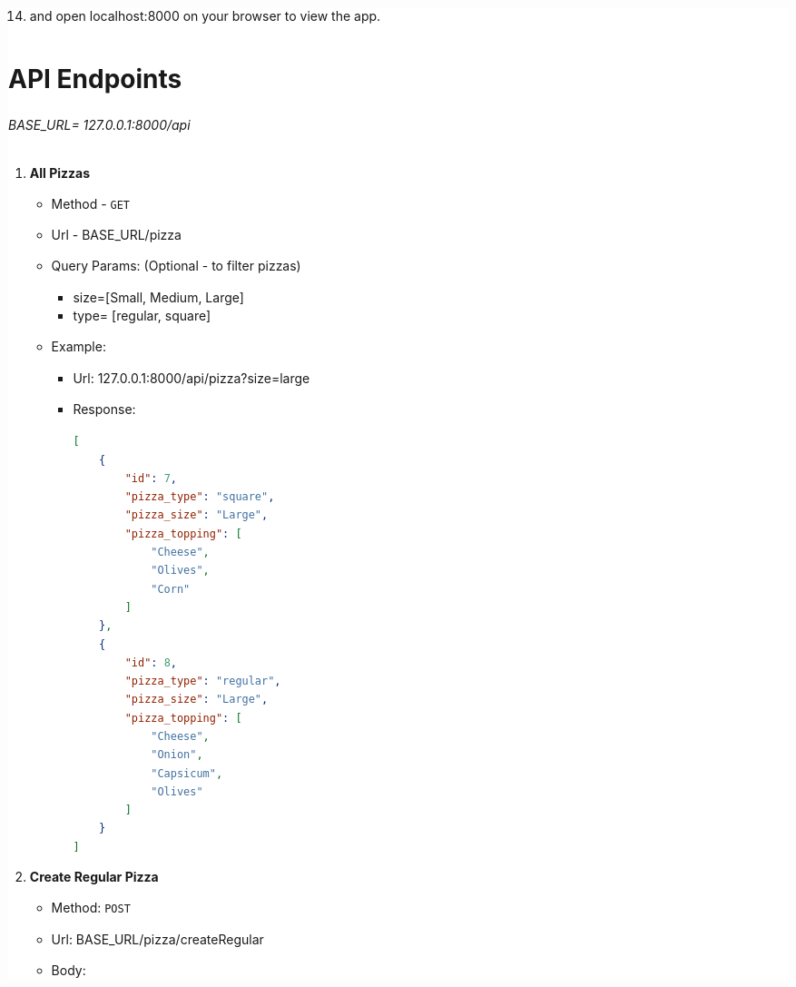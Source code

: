14. and open localhost:8000 on your browser to view the app.

# API Endpoints

###### BASE_URL= 127.0.0.1:8000/api

1. **All Pizzas**

   * Method - ```GET```

   * Url -  BASE_URL/pizza

   * Query Params: (Optional - to filter pizzas)

     * size=[Small, Medium, Large]
     * type= [regular, square]

   * Example:

     * Url: 127.0.0.1:8000/api/pizza?size=large

     * Response:

       ```json
       [
           {
               "id": 7,
               "pizza_type": "square",
               "pizza_size": "Large",
               "pizza_topping": [
                   "Cheese",
                   "Olives",
                   "Corn"
               ]
           },
           {
               "id": 8,
               "pizza_type": "regular",
               "pizza_size": "Large",
               "pizza_topping": [
                   "Cheese",
                   "Onion",
                   "Capsicum",
                   "Olives"
               ]
           }
       ]
       ```

 2. **Create Regular Pizza**

    * Method: ```POST```

    * Url: BASE_URL/pizza/createRegular

    * Body: 
